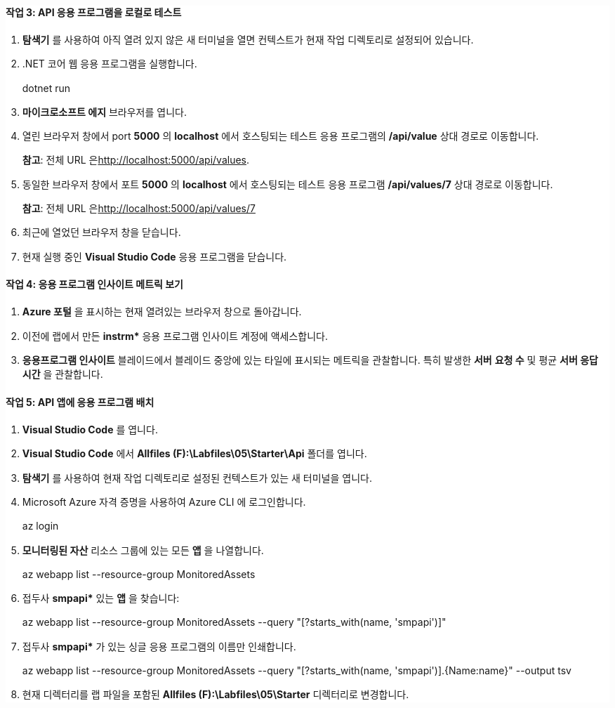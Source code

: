#### 작업 3: API 응용 프로그램을 로컬로 테스트

1.  **탐색기** 를 사용하여 아직 열려 있지 않은 새 터미널을 열면 컨텍스트가 현재 작업 디렉토리로 설정되어 있습니다.

2.  .NET 코어 웹 응용 프로그램을 실행합니다.



    dotnet run

3.  **마이크로소프트 에지** 브라우저를 엽니다.

4.  열린 브라우저 창에서 port **5000** 의 **localhost** 에서 호스팅되는 테스트 응용 프로그램의 **/api/value** 상대 경로로 이동합니다.
    
    **참고**: 전체 URL 은<http://localhost:5000/api/values>.

5.  동일한 브라우저 창에서 포트 **5000** 의 **localhost** 에서 호스팅되는 테스트 응용 프로그램 **/api/values/7** 상대 경로로 이동합니다.
    
    **참고**: 전체 URL 은<http://localhost:5000/api/values/7>

6.  최근에 열었던 브라우저 창을 닫습니다.

7.  현재 실행 중인 **Visual Studio Code** 응용 프로그램을 닫습니다.

#### 작업 4: 응용 프로그램 인사이트 메트릭 보기

1.  **Azure 포털** 을 표시하는 현재 열려있는 브라우저 창으로 돌아갑니다.

2.  이전에 랩에서 만든 **instrm\*** 응용 프로그램 인사이트 계정에 액세스합니다.

3.  **응용프로그램 인사이트** 블레이드에서 블레이드 중앙에 있는 타일에 표시되는 메트릭을 관찰합니다. 특히 발생한 **서버** **요청 수** 및 평균 **서버 응답 시간** 을 관찰합니다.

#### 작업 5: API 앱에 응용 프로그램 배치

1.  **Visual Studio Code** 를 엽니다.

2.  **Visual Studio Code** 에서 **Allfiles (F):\\Labfiles\\05\\Starter\\Api** 폴더를 엽니다.

3.  **탐색기** 를 사용하여 현재 작업 디렉토리로 설정된 컨텍스트가 있는 새 터미널을 엽니다.

4.  Microsoft Azure 자격 증명을 사용하여 Azure CLI 에 로그인합니다.



    az login

5.  **모니터링된 자산** 리소스 그룹에 있는 모든 **앱** 을 나열합니다.



    az webapp list --resource-group MonitoredAssets

6.  접두사 **smpapi\*** 있는 **앱** 을 찾습니다:



    az webapp list --resource-group MonitoredAssets --query "[?starts_with(name, 'smpapi')]"

7.  접두사 **smpapi\*** 가 있는 싱글 응용 프로그램의 이름만 인쇄합니다.



    az webapp list --resource-group MonitoredAssets --query "[?starts_with(name, 'smpapi')].{Name:name}" --output tsv

8.  현재 디렉터리를 랩 파일을 포함된 **Allfiles (F):\\Labfiles\\05\\Starter** 디렉터리로 변경합니다.
